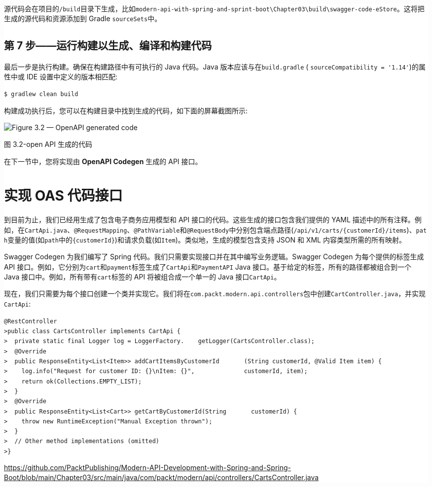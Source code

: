 源代码会在项目的`/build`目录下生成，比如`modern-api-with-spring-and-sprint-boot\Chapter03\build\swagger-code-eStore`。这将把生成的源代码和资源添加到 Gradle `sourceSets`中。

## 第 7 步——运行构建以生成、编译和构建代码

最后一步是执行构建。确保在构建路径中有可执行的 Java 代码。Java 版本应该与在`build.gradle` ( `sourceCompatibility = '1.14'`)的属性中或 IDE 设置中定义的版本相匹配:

```
$ gradlew clean build
```

构建成功执行后，您可以在构建目录中找到生成的代码，如下面的屏幕截图所示:

![Figure 3.2 — OpenAPI generated code
](Images/Figure_3.2_B16561.jpg)

图 3.2-open API 生成的代码

在下一节中，您将实现由 **OpenAPI Codegen** 生成的 API 接口。

# 实现 OAS 代码接口

到目前为止，我们已经用生成了包含电子商务应用模型和 API 接口的代码。这些生成的接口包含我们提供的 YAML 描述中的所有注释。例如，在`CartApi.java`、`@RequestMapping`、`@PathVariable`和`@RequestBody`中分别包含端点路径(`/api/v1/carts/{customerId}/items`)、`path`变量的值(如`path`中的`{customerId}`)和请求负载(如`Item`)。类似地，生成的模型包含支持 JSON 和 XML 内容类型所需的所有映射。

Swagger Codegen 为我们编写了 Spring 代码。我们只需要实现接口并在其中编写业务逻辑。Swagger Codegen 为每个提供的标签生成 API 接口。例如，它分别为`cart`和`payment`标签生成了`CartApi`和`PaymentAPI` Java 接口。基于给定的标签，所有的路径都被组合到一个 Java 接口中。例如，所有带有`cart`标签的 API 将被组合成一个单一的 Java 接口`CartApi`。

现在，我们只需要为每个接口创建一个类并实现它。我们将在`com.packt.modern.api.controllers`包中创建`CartController.java`，并实现`CartApi`:

```
@RestController
>public class CartsController implements CartApi {
>  private static final Logger log = LoggerFactory.    getLogger(CartsController.class);
>  @Override
>  public ResponseEntity<List<Item>> addCartItemsByCustomerId       (String customerId, @Valid Item item) {
>    log.info("Request for customer ID: {}\nItem: {}",              customerId, item);
>    return ok(Collections.EMPTY_LIST);
>  }
>  @Override
>  public ResponseEntity<List<Cart>> getCartByCustomerId(String       customerId) {
>    throw new RuntimeException("Manual Exception thrown");
>  }
>  // Other method implementations (omitted)
>}
```

https://github.com/PacktPublishing/Modern-API-Development-with-Spring-and-Spring-Boot/blob/main/Chapter03/src/main/java/com/packt/modern/api/controllers/CartsController.java

